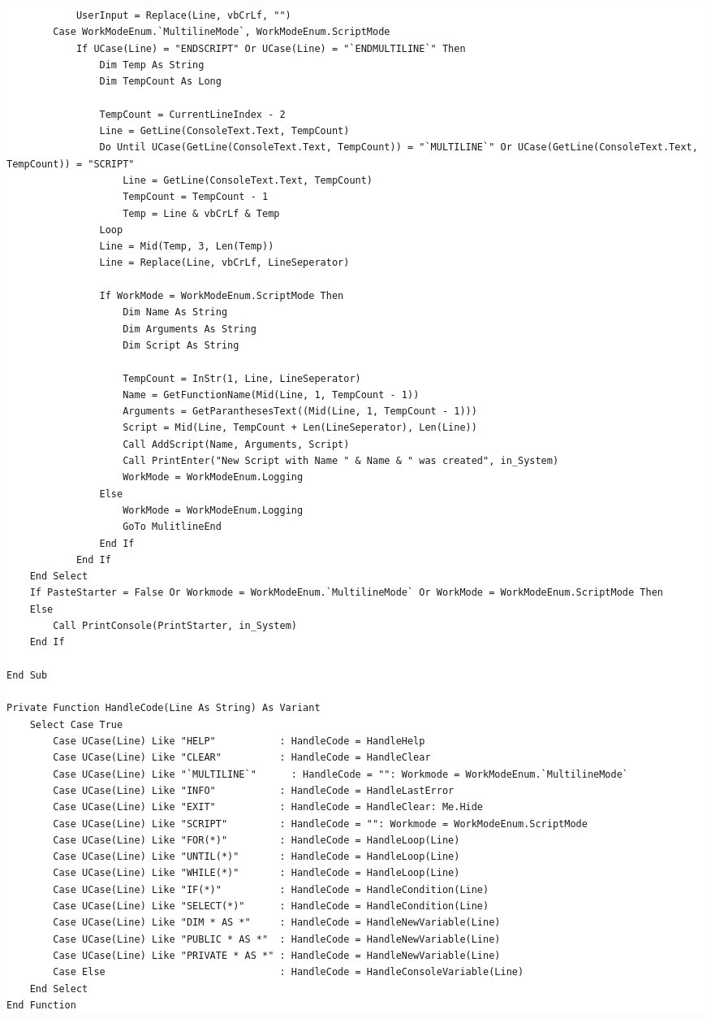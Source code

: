                 UserInput = Replace(Line, vbCrLf, "")
            Case WorkModeEnum.`MultilineMode`, WorkModeEnum.ScriptMode
                If UCase(Line) = "ENDSCRIPT" Or UCase(Line) = "`ENDMULTILINE`" Then
                    Dim Temp As String
                    Dim TempCount As Long

                    TempCount = CurrentLineIndex - 2
                    Line = GetLine(ConsoleText.Text, TempCount)
                    Do Until UCase(GetLine(ConsoleText.Text, TempCount)) = "`MULTILINE`" Or UCase(GetLine(ConsoleText.Text, TempCount)) = "SCRIPT"
                        Line = GetLine(ConsoleText.Text, TempCount)
                        TempCount = TempCount - 1
                        Temp = Line & vbCrLf & Temp
                    Loop
                    Line = Mid(Temp, 3, Len(Temp))
                    Line = Replace(Line, vbCrLf, LineSeperator)

                    If WorkMode = WorkModeEnum.ScriptMode Then
                        Dim Name As String
                        Dim Arguments As String
                        Dim Script As String

                        TempCount = InStr(1, Line, LineSeperator)
                        Name = GetFunctionName(Mid(Line, 1, TempCount - 1))
                        Arguments = GetParanthesesText((Mid(Line, 1, TempCount - 1)))
                        Script = Mid(Line, TempCount + Len(LineSeperator), Len(Line))
                        Call AddScript(Name, Arguments, Script)
                        Call PrintEnter("New Script with Name " & Name & " was created", in_System)
                        WorkMode = WorkModeEnum.Logging
                    Else
                        WorkMode = WorkModeEnum.Logging
                        GoTo MulitlineEnd
                    End If
                End If
        End Select
        If PasteStarter = False Or Workmode = WorkModeEnum.`MultilineMode` Or WorkMode = WorkModeEnum.ScriptMode Then
        Else
            Call PrintConsole(PrintStarter, in_System)
        End If

    End Sub

    Private Function HandleCode(Line As String) As Variant
        Select Case True
            Case UCase(Line) Like "HELP"           : HandleCode = HandleHelp
            Case UCase(Line) Like "CLEAR"          : HandleCode = HandleClear
            Case UCase(Line) Like "`MULTILINE`"      : HandleCode = "": Workmode = WorkModeEnum.`MultilineMode`
            Case UCase(Line) Like "INFO"           : HandleCode = HandleLastError
            Case UCase(Line) Like "EXIT"           : HandleCode = HandleClear: Me.Hide
            Case UCase(Line) Like "SCRIPT"         : HandleCode = "": Workmode = WorkModeEnum.ScriptMode
            Case UCase(Line) Like "FOR(*)"         : HandleCode = HandleLoop(Line)
            Case UCase(Line) Like "UNTIL(*)"       : HandleCode = HandleLoop(Line)
            Case UCase(Line) Like "WHILE(*)"       : HandleCode = HandleLoop(Line)
            Case UCase(Line) Like "IF(*)"          : HandleCode = HandleCondition(Line)
            Case UCase(Line) Like "SELECT(*)"      : HandleCode = HandleCondition(Line)
            Case UCase(Line) Like "DIM * AS *"     : HandleCode = HandleNewVariable(Line)
            Case UCase(Line) Like "PUBLIC * AS *"  : HandleCode = HandleNewVariable(Line)
            Case UCase(Line) Like "PRIVATE * AS *" : HandleCode = HandleNewVariable(Line)
            Case Else                              : HandleCode = HandleConsoleVariable(Line)
        End Select
    End Function
